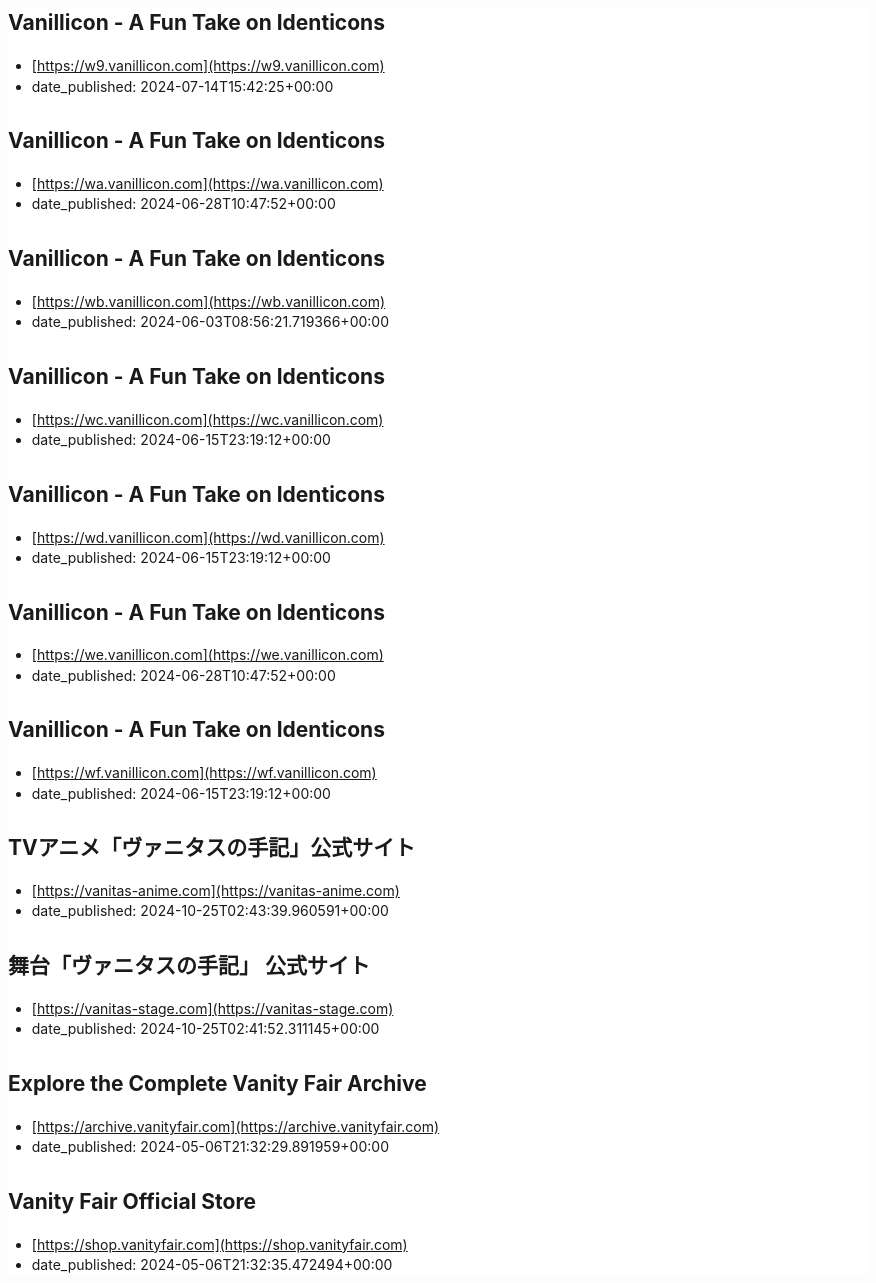  ## Vanillicon - A Fun Take on Identicons
 - [https://w9.vanillicon.com](https://w9.vanillicon.com)
 - date_published: 2024-07-14T15:42:25+00:00

 ## Vanillicon - A Fun Take on Identicons
 - [https://wa.vanillicon.com](https://wa.vanillicon.com)
 - date_published: 2024-06-28T10:47:52+00:00

 ## Vanillicon - A Fun Take on Identicons
 - [https://wb.vanillicon.com](https://wb.vanillicon.com)
 - date_published: 2024-06-03T08:56:21.719366+00:00

 ## Vanillicon - A Fun Take on Identicons
 - [https://wc.vanillicon.com](https://wc.vanillicon.com)
 - date_published: 2024-06-15T23:19:12+00:00

 ## Vanillicon - A Fun Take on Identicons
 - [https://wd.vanillicon.com](https://wd.vanillicon.com)
 - date_published: 2024-06-15T23:19:12+00:00

 ## Vanillicon - A Fun Take on Identicons
 - [https://we.vanillicon.com](https://we.vanillicon.com)
 - date_published: 2024-06-28T10:47:52+00:00

 ## Vanillicon - A Fun Take on Identicons
 - [https://wf.vanillicon.com](https://wf.vanillicon.com)
 - date_published: 2024-06-15T23:19:12+00:00

 ## TVアニメ「ヴァニタスの手記」公式サイト
 - [https://vanitas-anime.com](https://vanitas-anime.com)
 - date_published: 2024-10-25T02:43:39.960591+00:00

 ## 舞台「ヴァニタスの手記」 公式サイト
 - [https://vanitas-stage.com](https://vanitas-stage.com)
 - date_published: 2024-10-25T02:41:52.311145+00:00

 ## Explore the Complete Vanity Fair Archive
 - [https://archive.vanityfair.com](https://archive.vanityfair.com)
 - date_published: 2024-05-06T21:32:29.891959+00:00

 ## Vanity Fair Official Store
 - [https://shop.vanityfair.com](https://shop.vanityfair.com)
 - date_published: 2024-05-06T21:32:35.472494+00:00
